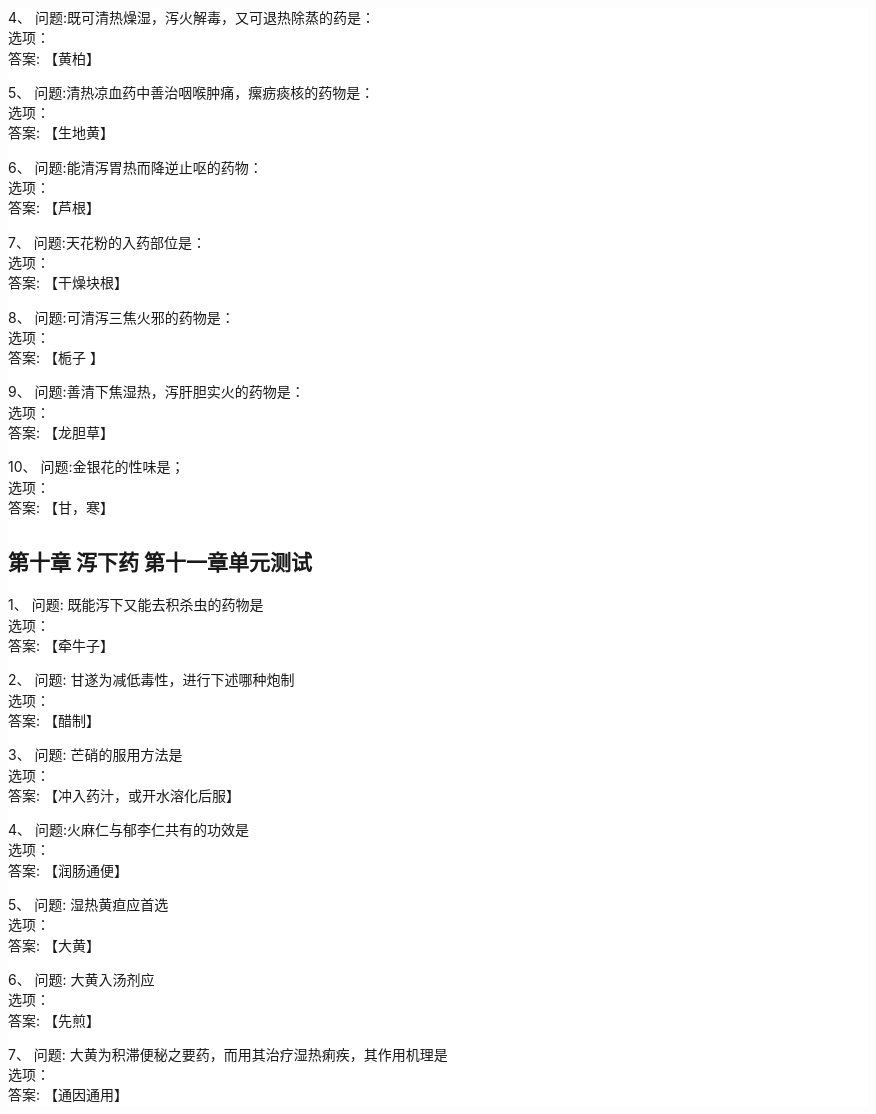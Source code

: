 4、 问题:既可清热燥湿，泻火解毒，又可退热除蒸的药是：  
选项：  
答案: 【黄柏】

5、 问题:清热凉血药中善治咽喉肿痛，瘰疬痰核的药物是：  
选项：  
答案: 【生地黄】

6、 问题:能清泻胃热而降逆止呕的药物：  
选项：  
答案: 【芦根】

7、 问题:天花粉的入药部位是：  
选项：  
答案: 【干燥块根】

8、 问题:可清泻三焦火邪的药物是：  
选项：  
答案: 【栀子 】

9、 问题:善清下焦湿热，泻肝胆实火的药物是：  
选项：  
答案: 【龙胆草】

10、 问题:金银花的性味是；  
选项：  
答案: 【甘，寒】

## 第十章 泻下药 第十一章单元测试

1、 问题: 既能泻下又能去积杀虫的药物是  
选项：  
答案: 【牵牛子】

2、 问题: 甘遂为减低毒性，进行下述哪种炮制  
选项：  
答案: 【醋制】

3、 问题: 芒硝的服用方法是  
选项：  
答案: 【冲入药汁，或开水溶化后服】

4、 问题:火麻仁与郁李仁共有的功效是  
选项：  
答案: 【润肠通便】

5、 问题: 湿热黄疸应首选  
选项：  
答案: 【大黄】

6、 问题: 大黄入汤剂应  
选项：  
答案: 【先煎】

7、 问题: 大黄为积滞便秘之要药，而用其治疗湿热痢疾，其作用机理是  
选项：  
答案: 【通因通用】
